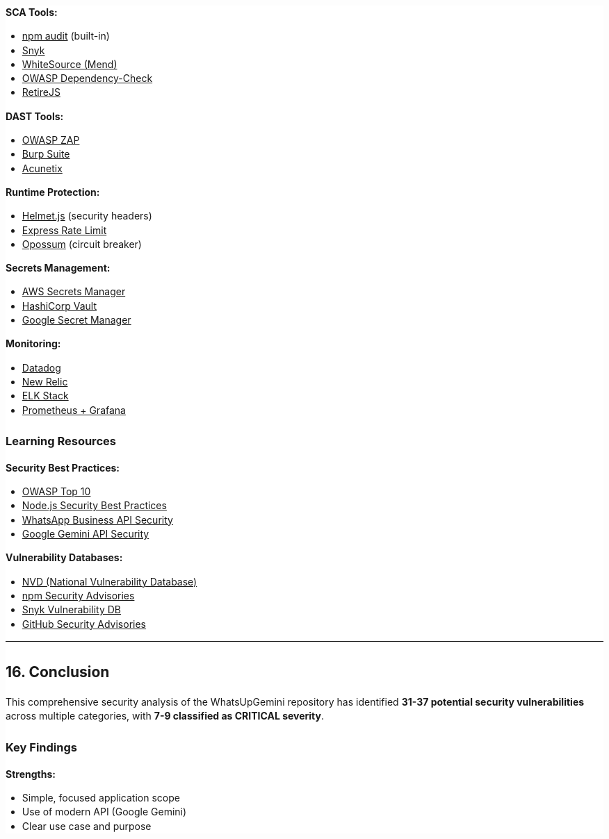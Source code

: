 **SCA Tools:**
- [npm audit](https://docs.npmjs.com/cli/v8/commands/npm-audit) (built-in)
- [Snyk](https://snyk.io/)
- [WhiteSource (Mend)](https://www.mend.io/)
- [OWASP Dependency-Check](https://owasp.org/www-project-dependency-check/)
- [RetireJS](https://retirejs.github.io/retire.js/)

**DAST Tools:**
- [OWASP ZAP](https://www.zaproxy.org/)
- [Burp Suite](https://portswigger.net/burp)
- [Acunetix](https://www.acunetix.com/)

**Runtime Protection:**
- [Helmet.js](https://helmetjs.github.io/) (security headers)
- [Express Rate Limit](https://www.npmjs.com/package/express-rate-limit)
- [Opossum](https://nodeshift.dev/opossum/) (circuit breaker)

**Secrets Management:**
- [AWS Secrets Manager](https://aws.amazon.com/secrets-manager/)
- [HashiCorp Vault](https://www.vaultproject.io/)
- [Google Secret Manager](https://cloud.google.com/secret-manager)

**Monitoring:**
- [Datadog](https://www.datadoghq.com/)
- [New Relic](https://newrelic.com/)
- [ELK Stack](https://www.elastic.co/elk-stack)
- [Prometheus + Grafana](https://prometheus.io/)

### Learning Resources

**Security Best Practices:**
- [OWASP Top 10](https://owasp.org/www-project-top-ten/)
- [Node.js Security Best Practices](https://nodejs.org/en/docs/guides/security/)
- [WhatsApp Business API Security](https://developers.facebook.com/docs/whatsapp/guides/security)
- [Google Gemini API Security](https://ai.google.dev/docs/safety_setting_gemini)

**Vulnerability Databases:**
- [NVD (National Vulnerability Database)](https://nvd.nist.gov/)
- [npm Security Advisories](https://www.npmjs.com/advisories)
- [Snyk Vulnerability DB](https://security.snyk.io/)
- [GitHub Security Advisories](https://github.com/advisories)

---

## 16. Conclusion

This comprehensive security analysis of the WhatsUpGemini repository has identified **31-37 potential security vulnerabilities** across multiple categories, with **7-9 classified as CRITICAL severity**.

### Key Findings

**Strengths:**
- Simple, focused application scope
- Use of modern API (Google Gemini)
- Clear use case and purpose

